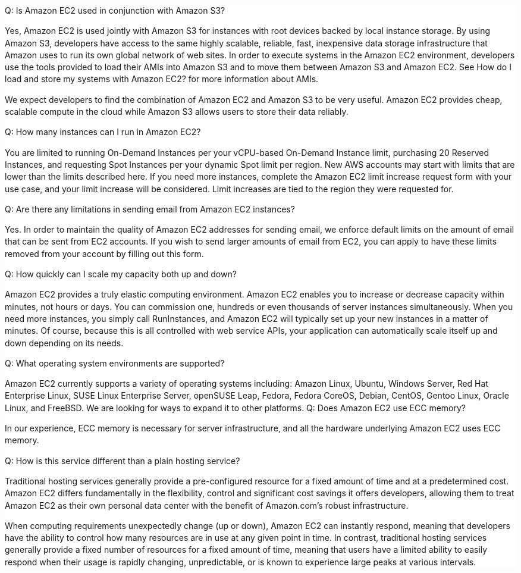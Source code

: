 Q: Is Amazon EC2 used in conjunction with Amazon S3?

Yes, Amazon EC2 is used jointly with Amazon S3 for instances with root devices backed by local instance storage. By using Amazon S3, developers have access to the same highly scalable, reliable, fast, inexpensive data storage infrastructure that Amazon uses to run its own global network of web sites. In order to execute systems in the Amazon EC2 environment, developers use the tools provided to load their AMIs into Amazon S3 and to move them between Amazon S3 and Amazon EC2. See How do I load and store my systems with Amazon EC2? for more information about AMIs.

We expect developers to find the combination of Amazon EC2 and Amazon S3 to be very useful. Amazon EC2 provides cheap, scalable compute in the cloud while Amazon S3 allows users to store their data reliably.

Q: How many instances can I run in Amazon EC2?

You are limited to running On-Demand Instances per your vCPU-based On-Demand Instance limit, purchasing 20 Reserved Instances, and requesting Spot Instances per your dynamic Spot limit per region. New AWS accounts may start with limits that are lower than the limits described here.
If you need more instances, complete the Amazon EC2 limit increase request form with your use case, and your limit increase will be considered. Limit increases are tied to the region they were requested for.

Q: Are there any limitations in sending email from Amazon EC2 instances?

Yes. In order to maintain the quality of Amazon EC2 addresses for sending email, we enforce default limits on the amount of email that can be sent from EC2 accounts. If you wish to send larger amounts of email from EC2, you can apply to have these limits removed from your account by filling out this form.

Q: How quickly can I scale my capacity both up and down?

Amazon EC2 provides a truly elastic computing environment. Amazon EC2 enables you to increase or decrease capacity within minutes, not hours or days. You can commission one, hundreds or even thousands of server instances simultaneously. When you need more instances, you simply call RunInstances, and Amazon EC2 will typically set up your new instances in a matter of minutes. Of course, because this is all controlled with web service APIs, your application can automatically scale itself up and down depending on its needs.

Q: What operating system environments are supported?

Amazon EC2 currently supports a variety of operating systems including: Amazon Linux, Ubuntu, Windows Server, Red Hat Enterprise Linux, SUSE Linux Enterprise Server, openSUSE Leap, Fedora, Fedora CoreOS, Debian, CentOS, Gentoo Linux, Oracle Linux, and FreeBSD. We are looking for ways to expand it to other platforms.
Q: Does Amazon EC2 use ECC memory?

In our experience, ECC memory is necessary for server infrastructure, and all the hardware underlying Amazon EC2 uses ECC memory.

Q: How is this service different than a plain hosting service?

Traditional hosting services generally provide a pre-configured resource for a fixed amount of time and at a predetermined cost. Amazon EC2 differs fundamentally in the flexibility, control and significant cost savings it offers developers, allowing them to treat Amazon EC2 as their own personal data center with the benefit of Amazon.com’s robust infrastructure.

When computing requirements unexpectedly change (up or down), Amazon EC2 can instantly respond, meaning that developers have the ability to control how many resources are in use at any given point in time. In contrast, traditional hosting services generally provide a fixed number of resources for a fixed amount of time, meaning that users have a limited ability to easily respond when their usage is rapidly changing, unpredictable, or is known to experience large peaks at various intervals.

